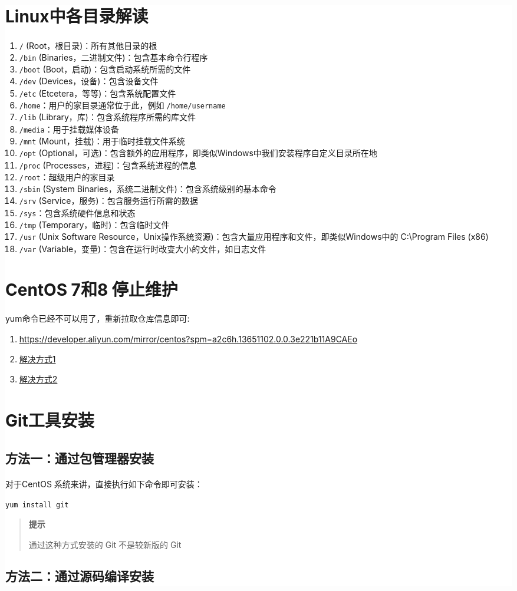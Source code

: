 

# Linux中各目录解读

1. `/` (Root，根目录)：所有其他目录的根
2. `/bin` (Binaries，二进制文件)：包含基本命令行程序
3. `/boot` (Boot，启动)：包含启动系统所需的文件
4. `/dev` (Devices，设备)：包含设备文件
5. `/etc` (Etcetera，等等)：包含系统配置文件
6. `/home`：用户的家目录通常位于此，例如 `/home/username`
7. `/lib` (Library，库)：包含系统程序所需的库文件
8. `/media`：用于挂载媒体设备
9. `/mnt` (Mount，挂载)：用于临时挂载文件系统
10. `/opt` (Optional，可选)：包含额外的应用程序，即类似Windows中我们安装程序自定义目录所在地
11. `/proc` (Processes，进程)：包含系统进程的信息
12. `/root`：超级用户的家目录
13. `/sbin` (System Binaries，系统二进制文件)：包含系统级别的基本命令
14. `/srv` (Service，服务)：包含服务运行所需的数据
15. `/sys`：包含系统硬件信息和状态
16. `/tmp` (Temporary，临时)：包含临时文件
17. `/usr` (Unix Software Resource，Unix操作系统资源)：包含大量应用程序和文件，即类似Windows中的 C:\Program Files (x86)
18. `/var` (Variable，变量)：包含在运行时改变大小的文件，如日志文件



# CentOS 7和8 停止维护

yum命令已经不可以用了，重新拉取仓库信息即可:

1. https://developer.aliyun.com/mirror/centos?spm=a2c6h.13651102.0.0.3e221b11A9CAEo

2. [解决方式1](https://www.cnblogs.com/maowenqiang/articles/7728685.html)

3. [解决方式2](https://www.cnblogs.com/zengzuo613/p/18292809)

# Git工具安装

## 方法一：通过包管理器安装

对于CentOS 系统来讲，直接执⾏如下命令即可安装：

```bash
yum install git
```

> **提示**
>
> 通过这种⽅式安装的 Git 不是较新版的 Git





## 方法二：通过源码编译安装
